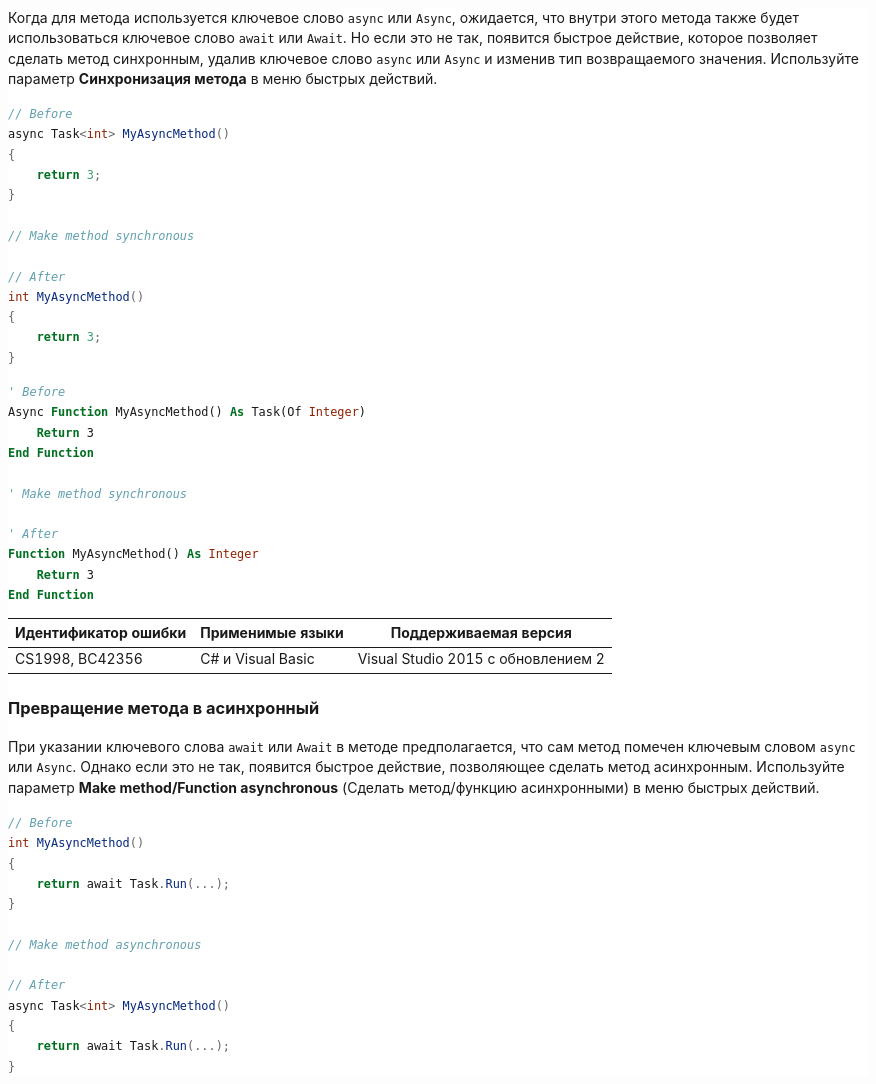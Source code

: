 Когда для метода используется ключевое слово `async` или `Async`, ожидается, что внутри этого метода также будет использоваться ключевое слово `await` или `Await`. Но если это не так, появится быстрое действие, которое позволяет сделать метод синхронным, удалив ключевое слово `async` или `Async` и изменив тип возвращаемого значения. Используйте параметр **Синхронизация метода** в меню быстрых действий.

```csharp
// Before
async Task<int> MyAsyncMethod()
{
    return 3;
}

// Make method synchronous

// After
int MyAsyncMethod()
{
    return 3;
}
```

```vb
' Before
Async Function MyAsyncMethod() As Task(Of Integer)
    Return 3
End Function

' Make method synchronous

' After
Function MyAsyncMethod() As Integer
    Return 3
End Function
```

| Идентификатор ошибки | Применимые языки | Поддерживаемая версия |
| ------- | -------------------- | ---------------- |
| CS1998, BC42356 | C# и Visual Basic | Visual Studio 2015 с обновлением 2 |

### <a name="make-method-asynchronous"></a>Превращение метода в асинхронный

При указании ключевого слова `await` или `Await` в методе предполагается, что сам метод помечен ключевым словом `async` или `Async`. Однако если это не так, появится быстрое действие, позволяющее сделать метод асинхронным. Используйте параметр **Make method/Function asynchronous** (Сделать метод/функцию асинхронными) в меню быстрых действий.

```csharp
// Before
int MyAsyncMethod()
{
    return await Task.Run(...);
}

// Make method asynchronous

// After
async Task<int> MyAsyncMethod()
{
    return await Task.Run(...);
}
```

